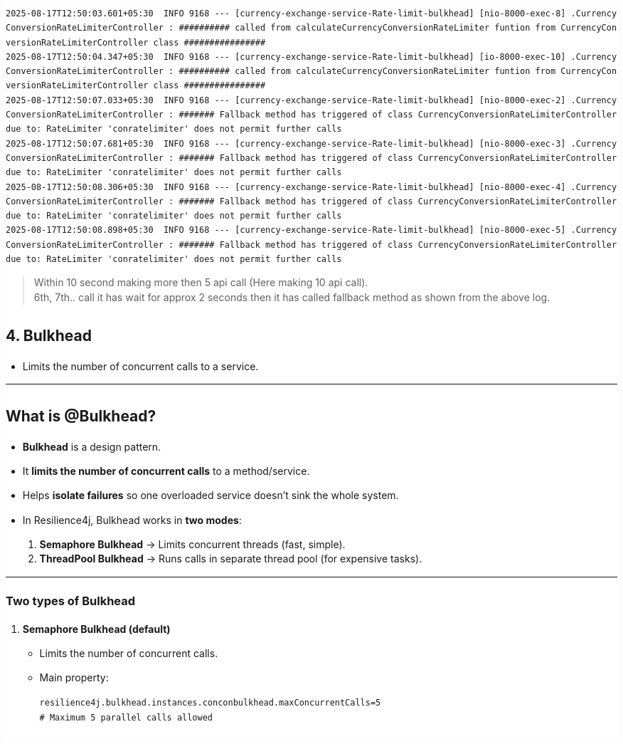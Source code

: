 ```
2025-08-17T12:50:03.601+05:30  INFO 9168 --- [currency-exchange-service-Rate-limit-bulkhead] [nio-8000-exec-8] .CurrencyConversionRateLimiterController : ########## called from calculateCurrencyConversionRateLimiter funtion from CurrencyConversionRateLimiterController class ################
2025-08-17T12:50:04.347+05:30  INFO 9168 --- [currency-exchange-service-Rate-limit-bulkhead] [io-8000-exec-10] .CurrencyConversionRateLimiterController : ########## called from calculateCurrencyConversionRateLimiter funtion from CurrencyConversionRateLimiterController class ################
2025-08-17T12:50:07.033+05:30  INFO 9168 --- [currency-exchange-service-Rate-limit-bulkhead] [nio-8000-exec-2] .CurrencyConversionRateLimiterController : ####### Fallback method has triggered of class CurrencyConversionRateLimiterController due to: RateLimiter 'conratelimiter' does not permit further calls
2025-08-17T12:50:07.681+05:30  INFO 9168 --- [currency-exchange-service-Rate-limit-bulkhead] [nio-8000-exec-3] .CurrencyConversionRateLimiterController : ####### Fallback method has triggered of class CurrencyConversionRateLimiterController due to: RateLimiter 'conratelimiter' does not permit further calls
2025-08-17T12:50:08.306+05:30  INFO 9168 --- [currency-exchange-service-Rate-limit-bulkhead] [nio-8000-exec-4] .CurrencyConversionRateLimiterController : ####### Fallback method has triggered of class CurrencyConversionRateLimiterController due to: RateLimiter 'conratelimiter' does not permit further calls
2025-08-17T12:50:08.898+05:30  INFO 9168 --- [currency-exchange-service-Rate-limit-bulkhead] [nio-8000-exec-5] .CurrencyConversionRateLimiterController : ####### Fallback method has triggered of class CurrencyConversionRateLimiterController due to: RateLimiter 'conratelimiter' does not permit further calls
```

>Within 10 second making more then 5 api call (Here making 10 api call).  
6th, 7th.. call it has wait for approx 2 seconds then it has called fallback method as shown from the above log.

## 4. **Bulkhead**

* Limits the number of concurrent calls to a service.
---

## What is @Bulkhead?

* **Bulkhead** is a design pattern.
* It **limits the number of concurrent calls** to a method/service.
* Helps **isolate failures** so one overloaded service doesn’t sink the whole system.
* In Resilience4j, Bulkhead works in **two modes**:

  1. **Semaphore Bulkhead** → Limits concurrent threads (fast, simple).
  2. **ThreadPool Bulkhead** → Runs calls in separate thread pool (for expensive tasks).
---

### Two types of Bulkhead

1. **Semaphore Bulkhead (default)**

   * Limits the number of concurrent calls.
   * Main property:

     ```properties
     resilience4j.bulkhead.instances.conconbulkhead.maxConcurrentCalls=5
	 # Maximum 5 parallel calls allowed
     